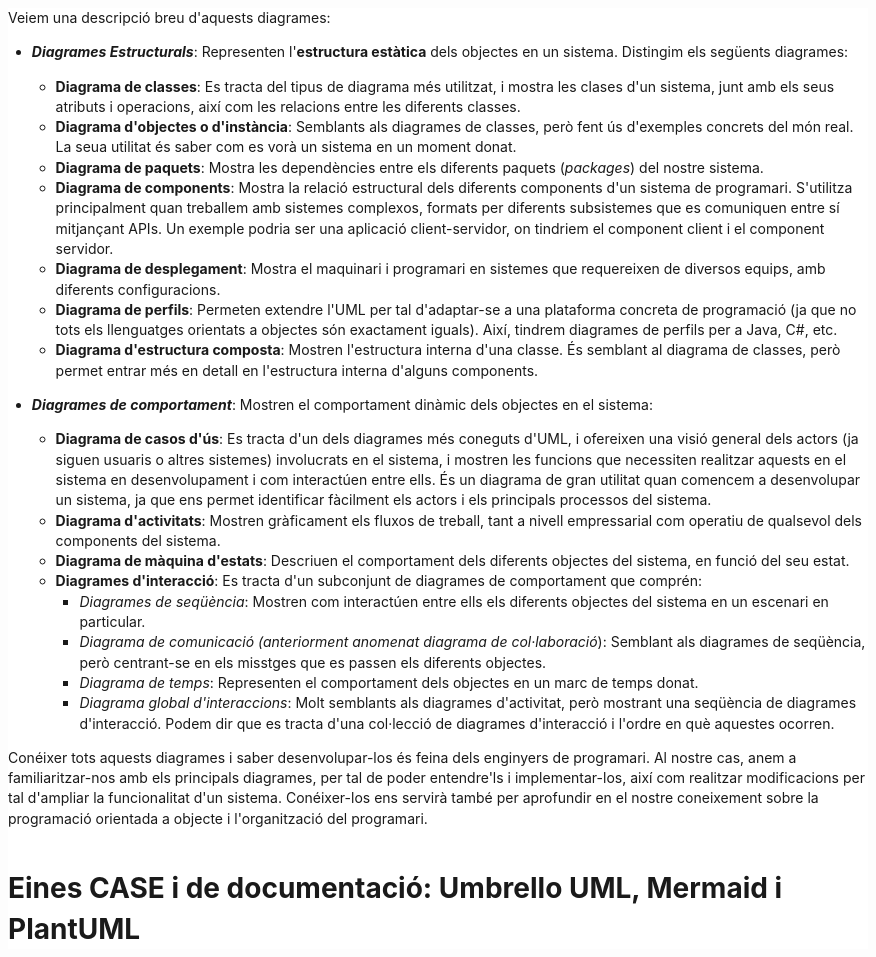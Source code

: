 Veiem una descripció breu d'aquests diagrames:

* ***Diagrames Estructurals***: Representen l'**estructura estàtica** dels objectes en un sistema. Distingim els següents diagrames:

    * **Diagrama de classes**: Es tracta del tipus de diagrama més utilitzat, i mostra les clases d'un sistema, junt amb els seus atributs i operacions, així com les relacions entre les diferents classes.
    * **Diagrama d'objectes o d'instància**: Semblants als diagrames de classes, però fent ús d'exemples concrets del món real. La seua utilitat és saber com es vorà un sistema en un moment donat.
    * **Diagrama de paquets**: Mostra les dependències entre els diferents paquets (*packages*) del nostre sistema.
    * **Diagrama de components**: Mostra la relació estructural dels diferents components d'un sistema de programari. S'utilitza principalment quan treballem amb sistemes complexos, formats per diferents subsistemes que es comuniquen entre sí mitjançant APIs. Un exemple podria ser una aplicació client-servidor, on tindriem el component client i el component servidor.
    * **Diagrama de desplegament**: Mostra el maquinari i programari en sistemes que requereixen de diversos equips, amb diferents configuracions.
    * **Diagrama de perfils**: Permeten extendre l'UML per tal d'adaptar-se a una plataforma concreta de programació (ja que no tots els llenguatges orientats a objectes són exactament iguals). Així, tindrem diagrames de perfils per a Java, C#, etc.
    * **Diagrama d'estructura composta**: Mostren l'estructura interna d'una classe. És semblant al diagrama de classes, però permet entrar més en detall en l'estructura interna d'alguns components.

* ***Diagrames de comportament***: Mostren el comportament dinàmic dels objectes en el sistema:

    * **Diagrama de casos d'ús**: Es tracta d'un dels diagrames més coneguts d'UML, i ofereixen una visió general dels actors (ja siguen usuaris o altres sistemes) involucrats en el sistema, i mostren les funcions que necessiten realitzar aquests en el sistema en desenvolupament i com interactúen entre ells. És un diagrama de gran utilitat quan comencem a desenvolupar un sistema, ja que ens permet identificar fàcilment els actors i els principals processos del sistema.
    * **Diagrama d'activitats**: Mostren gràficament els fluxos de treball, tant a nivell empressarial com operatiu de qualsevol dels components del sistema.
    * **Diagrama de màquina d'estats**: Descriuen el comportament dels diferents objectes del sistema, en funció del seu estat.
    * **Diagrames d'interacció**:  Es tracta d'un subconjunt de diagrames de comportament que comprén:
        * *Diagrames de seqüència*: Mostren com interactúen entre ells els diferents objectes del sistema en un escenari en particular. 
        * *Diagrama de comunicació (anteriorment anomenat diagrama de col·laboració*): Semblant als diagrames de seqüència, però centrant-se en els misstges que es passen els diferents objectes.
        * *Diagrama de temps*: Representen el comportament dels objectes en un marc de temps donat. 
        * *Diagrama global d'interaccions*: Molt semblants als diagrames d'activitat, però mostrant una seqüència de diagrames d'interacció. Podem dir que es tracta d'una col·lecció de diagrames d'interacció i l'ordre en què aquestes ocorren.

Conéixer tots aquests diagrames i saber desenvolupar-los és feina dels enginyers de programari. Al nostre cas, anem a familiaritzar-nos amb els principals diagrames, per tal de poder entendre'ls i implementar-los, així com realitzar modificacions per tal d'ampliar la funcionalitat d'un sistema. Conéixer-los ens servirà també per aprofundir en el nostre coneixement sobre la programació orientada a objecte i l'organització del programari.


# Eines CASE i de documentació: Umbrello UML, Mermaid i PlantUML

